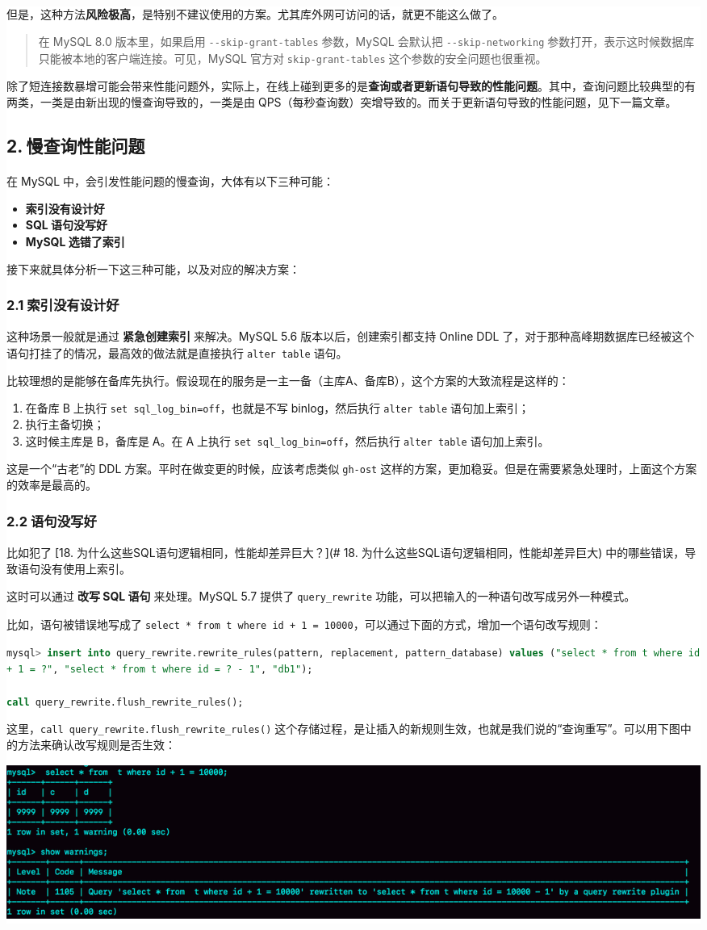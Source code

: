 但是，这种方法**风险极高**，是特别不建议使用的方案。尤其库外网可访问的话，就更不能这么做了。

> 在 MySQL 8.0 版本里，如果启用 `--skip-grant-tables` 参数，MySQL 会默认把 `--skip-networking` 参数打开，表示这时候数据库只能被本地的客户端连接。可见，MySQL 官方对 `skip-grant-tables` 这个参数的安全问题也很重视。

除了短连接数暴增可能会带来性能问题外，实际上，在线上碰到更多的是**查询或者更新语句导致的性能问题**。其中，查询问题比较典型的有两类，一类是由新出现的慢查询导致的，一类是由 QPS（每秒查询数）突增导致的。而关于更新语句导致的性能问题，见下一篇文章。



## 2. 慢查询性能问题

在 MySQL 中，会引发性能问题的慢查询，大体有以下三种可能：

- **索引没有设计好**
- **SQL 语句没写好**
- **MySQL 选错了索引**

接下来就具体分析一下这三种可能，以及对应的解决方案：

### 2.1 索引没有设计好

这种场景一般就是通过 **紧急创建索引** 来解决。MySQL 5.6 版本以后，创建索引都支持 Online DDL 了，对于那种高峰期数据库已经被这个语句打挂了的情况，最高效的做法就是直接执行 `alter table` 语句。

比较理想的是能够在备库先执行。假设现在的服务是一主一备（主库A、备库B），这个方案的大致流程是这样的：

1. 在备库 B 上执行 `set sql_log_bin=off`，也就是不写 binlog，然后执行 `alter table` 语句加上索引；
2. 执行主备切换；
3. 这时候主库是 B，备库是 A。在 A 上执行 `set sql_log_bin=off`，然后执行 `alter table` 语句加上索引。

这是一个“古老”的 DDL 方案。平时在做变更的时候，应该考虑类似 `gh-ost` 这样的方案，更加稳妥。但是在需要紧急处理时，上面这个方案的效率是最高的。



### 2.2 语句没写好

比如犯了 [18. 为什么这些SQL语句逻辑相同，性能却差异巨大？](# 18. 为什么这些SQL语句逻辑相同，性能却差异巨大) 中的哪些错误，导致语句没有使用上索引。

这时可以通过 **改写 SQL 语句** 来处理。MySQL 5.7 提供了 `query_rewrite` 功能，可以把输入的一种语句改写成另外一种模式。

比如，语句被错误地写成了 `select * from t where id + 1 = 10000`，可以通过下面的方式，增加一个语句改写规则：

```sql
mysql> insert into query_rewrite.rewrite_rules(pattern, replacement, pattern_database) values ("select * from t where id + 1 = ?", "select * from t where id = ? - 1", "db1");

call query_rewrite.flush_rewrite_rules();
```

这里，`call query_rewrite.flush_rewrite_rules()` 这个存储过程，是让插入的新规则生效，也就是我们说的“查询重写”。可以用下图中的方法来确认改写规则是否生效：

![图4 查询重写效果](./imgs_45/47a1002cbc4c05c74841591d20f7388a.png) 
